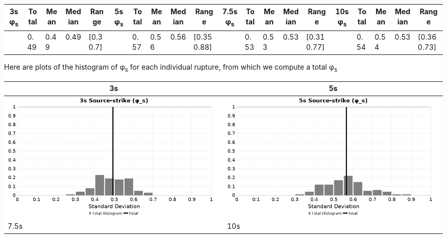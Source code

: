 | 3s &phi;<sub>s</sub> | Total | Mean | Median | Range | 5s &phi;<sub>s</sub> | Total | Mean | Median | Range | 7.5s &phi;<sub>s</sub> | Total | Mean | Median | Range | 10s &phi;<sub>s</sub> | Total | Mean | Median | Range |
|-----|-----|-----|-----|-----|-----|-----|-----|-----|-----|-----|-----|-----|-----|-----|-----|-----|-----|-----|-----|
|  | 0.49 | 0.49 | 0.49 | [0.3 0.7] |  | 0.57 | 0.56 | 0.56 | [0.35 0.88] |  | 0.53 | 0.53 | 0.53 | [0.31 0.77] |  | 0.54 | 0.54 | 0.53 | [0.36 0.73] |

Here are plots of the histogram of &phi;<sub>s</sub> for each individual rupture, from which we compute a total &phi;<sub>s</sub>

| 3s | 5s |
|-----|-----|
| ![3s](resources/source_strike_m7.2_50km_3s_hist.png) | ![5s](resources/source_strike_m7.2_50km_5s_hist.png) |
| 7.5s | 10s |